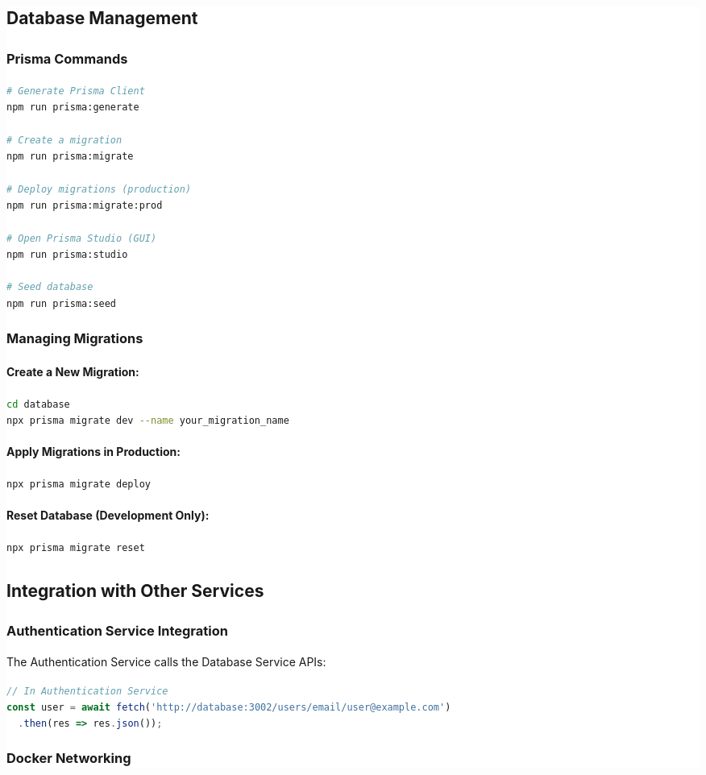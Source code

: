 ## Database Management

### Prisma Commands

```bash
# Generate Prisma Client
npm run prisma:generate

# Create a migration
npm run prisma:migrate

# Deploy migrations (production)
npm run prisma:migrate:prod

# Open Prisma Studio (GUI)
npm run prisma:studio

# Seed database
npm run prisma:seed
```

### Managing Migrations

#### Create a New Migration:
```bash
cd database
npx prisma migrate dev --name your_migration_name
```

#### Apply Migrations in Production:
```bash
npx prisma migrate deploy
```

#### Reset Database (Development Only):
```bash
npx prisma migrate reset
```

## Integration with Other Services

### Authentication Service Integration

The Authentication Service calls the Database Service APIs:

```typescript
// In Authentication Service
const user = await fetch('http://database:3002/users/email/user@example.com')
  .then(res => res.json());
```

### Docker Networking
